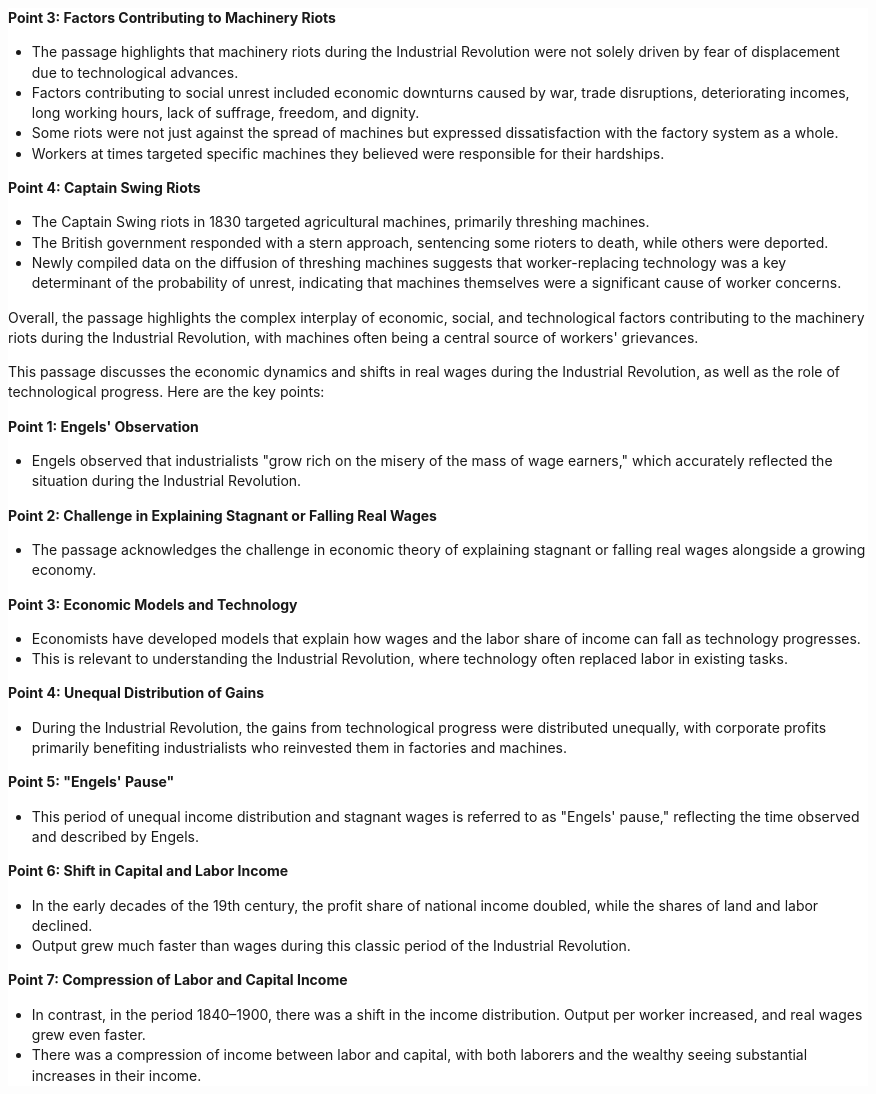 **Point 3: Factors Contributing to Machinery Riots**
- The passage highlights that machinery riots during the Industrial Revolution were not solely driven by fear of displacement due to technological advances.
- Factors contributing to social unrest included economic downturns caused by war, trade disruptions, deteriorating incomes, long working hours, lack of suffrage, freedom, and dignity.
- Some riots were not just against the spread of machines but expressed dissatisfaction with the factory system as a whole.
- Workers at times targeted specific machines they believed were responsible for their hardships.

**Point 4: Captain Swing Riots**
- The Captain Swing riots in 1830 targeted agricultural machines, primarily threshing machines.
- The British government responded with a stern approach, sentencing some rioters to death, while others were deported.
- Newly compiled data on the diffusion of threshing machines suggests that worker-replacing technology was a key determinant of the probability of unrest, indicating that machines themselves were a significant cause of worker concerns.

Overall, the passage highlights the complex interplay of economic, social, and technological factors contributing to the machinery riots during the Industrial Revolution, with machines often being a central source of workers' grievances.

This passage discusses the economic dynamics and shifts in real wages during the Industrial Revolution, as well as the role of technological progress. Here are the key points:

**Point 1: Engels' Observation**
- Engels observed that industrialists "grow rich on the misery of the mass of wage earners," which accurately reflected the situation during the Industrial Revolution.

**Point 2: Challenge in Explaining Stagnant or Falling Real Wages**
- The passage acknowledges the challenge in economic theory of explaining stagnant or falling real wages alongside a growing economy.

**Point 3: Economic Models and Technology**
- Economists have developed models that explain how wages and the labor share of income can fall as technology progresses.
- This is relevant to understanding the Industrial Revolution, where technology often replaced labor in existing tasks.

**Point 4: Unequal Distribution of Gains**
- During the Industrial Revolution, the gains from technological progress were distributed unequally, with corporate profits primarily benefiting industrialists who reinvested them in factories and machines.

**Point 5: "Engels' Pause"**
- This period of unequal income distribution and stagnant wages is referred to as "Engels' pause," reflecting the time observed and described by Engels.

**Point 6: Shift in Capital and Labor Income**
- In the early decades of the 19th century, the profit share of national income doubled, while the shares of land and labor declined.
- Output grew much faster than wages during this classic period of the Industrial Revolution.

**Point 7: Compression of Labor and Capital Income**
- In contrast, in the period 1840–1900, there was a shift in the income distribution. Output per worker increased, and real wages grew even faster.
- There was a compression of income between labor and capital, with both laborers and the wealthy seeing substantial increases in their income.
